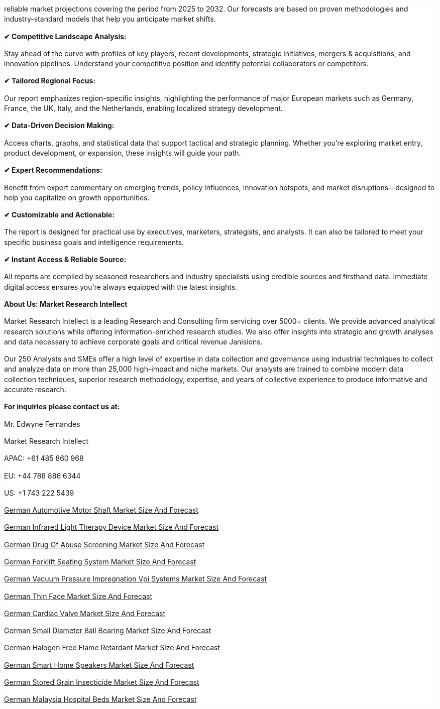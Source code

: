 reliable market projections covering the period from 2025 to 2032. Our forecasts are based on proven methodologies and industry-standard models that help you anticipate market shifts.</p><p><strong>✔ Competitive Landscape Analysis:</strong></p><p>Stay ahead of the curve with profiles of key players, recent developments, strategic initiatives, mergers &amp; acquisitions, and innovation pipelines. Understand your competitive position and identify potential collaborators or competitors.</p><p><strong>✔ Tailored Regional Focus:</strong></p><p>Our report emphasizes region-specific insights, highlighting the performance of major European markets such as Germany, France, the UK, Italy, and the Netherlands, enabling localized strategy development.</p><p><strong>✔ Data-Driven Decision Making:</strong></p><p>Access charts, graphs, and statistical data that support tactical and strategic planning. Whether you&rsquo;re exploring market entry, product development, or expansion, these insights will guide your path.</p><p><strong>✔ Expert Recommendations:</strong></p><p>Benefit from expert commentary on emerging trends, policy influences, innovation hotspots, and market disruptions&mdash;designed to help you capitalize on growth opportunities.</p><p><strong>✔ Customizable and Actionable:</strong></p><p>The report is designed for practical use by executives, marketers, strategists, and analysts. It can also be tailored to meet your specific business goals and intelligence requirements.</p><p><strong>✔ Instant Access &amp; Reliable Source:</strong></p><p>All reports are compiled by seasoned researchers and industry specialists using credible sources and firsthand data. Immediate digital access ensures you're always equipped with the latest insights.</p><p><strong><span class="font-[700]">About Us: Market Research Intellect</span></strong></p><p><span class="">Market Research Intellect is a leading Research and Consulting firm servicing over 5000+ clients. We provide advanced analytical research solutions while offering information-enriched research studies.&nbsp;</span>We also offer insights into strategic and growth analyses and data necessary to achieve corporate goals and critical revenue Janisions.</p><p><span class="">Our 250 Analysts and SMEs offer a high level of expertise in data collection and governance using industrial techniques to collect and analyze data on more than 25,000 high-impact and niche markets. Our analysts are trained to combine modern data collection techniques, superior research methodology, expertise, and years of collective experience to produce informative and accurate research.</span></p><p><strong>For inquiries please contact us at:</strong></p><p>Mr. Edwyne Fernandes</p><p>Market Research Intellect</p><p>APAC: +61 485 860 968</p><p>EU: +44 788 886 6344</p><p>US: +1 743 222 5439</p><p><a href="https://github.com/Aaquib86/mri2/blob/main/Automotive-Motor-Shaft-Market/China-Automotive-Motor-Shaft-Market.md">German Automotive Motor Shaft Market Size And Forecast</a></p><p><a href="https://github.com/Aaquib86/forecast/blob/main/Infrared-Light-Therapy-Device-Market/China-Infrared-Light-Therapy-Device-Market.md">German Infrared Light Therapy Device Market Size And Forecast</a></p><p><a href="https://github.com/Aaquib86/Research/blob/main/Drug-Of-Abuse-Screening-Market/China-Drug-Of-Abuse-Screening-Market.md">German Drug Of Abuse Screening Market Size And Forecast</a></p><p><a href="https://github.com/Aaquib86/News/blob/main/Forklift-Seating-System-Market/China-Forklift-Seating-System-Market.md">German Forklift Seating System Market Size And Forecast</a></p><p><a href="https://github.com/Aaquib86/mriaq/blob/main/Vacuum-Pressure-Impregnation-Vpi-Systems-Market/China-Vacuum-Pressure-Impregnation-Vpi-Systems-Market.md">German Vacuum Pressure Impregnation Vpi Systems Market Size And Forecast</a></p><p><a href="https://github.com/Aaquib86/mri2/blob/main/Thin-Face-Market/China-Thin-Face-Market.md">German Thin Face Market Size And Forecast</a></p><p><a href="https://github.com/Aaquib86/forecast/blob/main/Cardiac-Valve-Market/China-Cardiac-Valve-Market.md">German Cardiac Valve Market Size And Forecast</a></p><p><a href="https://github.com/Aaquib86/Research/blob/main/Small-Diameter-Ball-Bearing-Market/China-Small-Diameter-Ball-Bearing-Market.md">German Small Diameter Ball Bearing Market Size And Forecast</a></p><p><a href="https://github.com/Aaquib86/News/blob/main/Halogen-Free-Flame-Retardant-Market/China-Halogen-Free-Flame-Retardant-Market.md">German Halogen Free Flame Retardant Market Size And Forecast</a></p><p><a href="https://github.com/Aaquib86/analysis1/blob/main/Smart-Home-Speakers-Market/China-Smart-Home-Speakers-Market.md">German Smart Home Speakers Market Size And Forecast</a></p><p><a href="https://github.com/Aaquib86/mriaq/blob/main/Stored-Grain-Insecticide-Market/China-Stored-Grain-Insecticide-Market.md">German Stored Grain Insecticide Market Size And Forecast</a></p><p><a href="https://github.com/Aaquib86/mri2/blob/main/Malaysia-Hospital-Beds-Market/China-Malaysia-Hospital-Beds-Market.md">German Malaysia Hospital Beds Market Size And Forecast</a></p>
